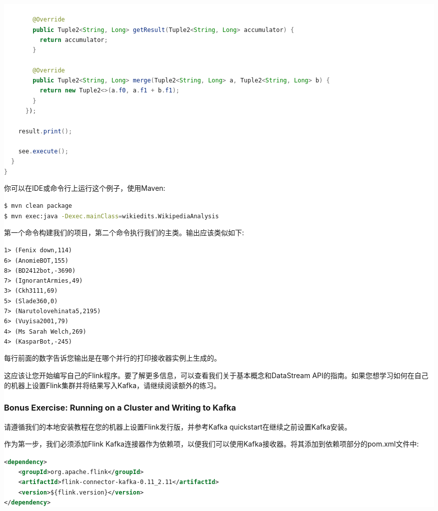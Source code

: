 ```java

      	@Override
      	public Tuple2<String, Long> getResult(Tuple2<String, Long> accumulator) {
      	  return accumulator;
      	}

      	@Override
      	public Tuple2<String, Long> merge(Tuple2<String, Long> a, Tuple2<String, Long> b) {
      	  return new Tuple2<>(a.f0, a.f1 + b.f1);
      	}
      });

    result.print();

    see.execute();
  }
}
```
你可以在IDE或命令行上运行这个例子，使用Maven:
```bash
$ mvn clean package
$ mvn exec:java -Dexec.mainClass=wikiedits.WikipediaAnalysis
```

第一个命令构建我们的项目，第二个命令执行我们的主类。输出应该类似如下:
```
1> (Fenix down,114)
6> (AnomieBOT,155)
8> (BD2412bot,-3690)
7> (IgnorantArmies,49)
3> (Ckh3111,69)
5> (Slade360,0)
7> (Narutolovehinata5,2195)
6> (Vuyisa2001,79)
4> (Ms Sarah Welch,269)
4> (KasparBot,-245)
```

每行前面的数字告诉您输出是在哪个并行的打印接收器实例上生成的。

这应该让您开始编写自己的Flink程序。要了解更多信息，可以查看我们关于基本概念和DataStream API的指南。如果您想学习如何在自己的机器上设置Flink集群并将结果写入Kafka，请继续阅读额外的练习。

### Bonus Exercise: Running on a Cluster and Writing to Kafka
请遵循我们的本地安装教程在您的机器上设置Flink发行版，并参考Kafka quickstart在继续之前设置Kafka安装。

作为第一步，我们必须添加Flink Kafka连接器作为依赖项，以便我们可以使用Kafka接收器。将其添加到依赖项部分的pom.xml文件中:
```xml
<dependency>
    <groupId>org.apache.flink</groupId>
    <artifactId>flink-connector-kafka-0.11_2.11</artifactId>
    <version>${flink.version}</version>
</dependency>
```
